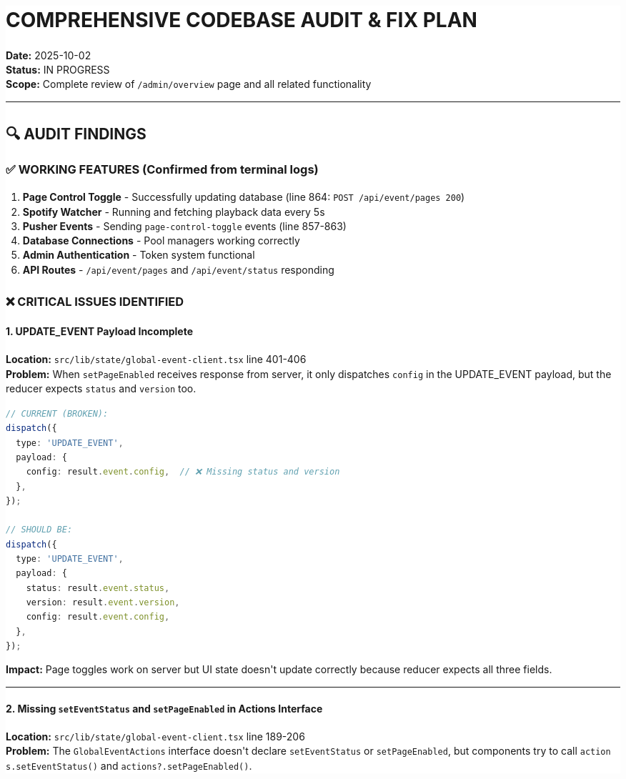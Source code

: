 # COMPREHENSIVE CODEBASE AUDIT & FIX PLAN

**Date:** 2025-10-02  
**Status:** IN PROGRESS  
**Scope:** Complete review of `/admin/overview` page and all related functionality

---

## 🔍 AUDIT FINDINGS

### ✅ WORKING FEATURES (Confirmed from terminal logs)
1. **Page Control Toggle** - Successfully updating database (line 864: `POST /api/event/pages 200`)
2. **Spotify Watcher** - Running and fetching playback data every 5s
3. **Pusher Events** - Sending `page-control-toggle` events (line 857-863)
4. **Database Connections** - Pool managers working correctly
5. **Admin Authentication** - Token system functional
6. **API Routes** - `/api/event/pages` and `/api/event/status` responding

### ❌ CRITICAL ISSUES IDENTIFIED

#### 1. **UPDATE_EVENT Payload Incomplete**
**Location:** `src/lib/state/global-event-client.tsx` line 401-406  
**Problem:** When `setPageEnabled` receives response from server, it only dispatches `config` in the UPDATE_EVENT payload, but the reducer expects `status` and `version` too.

```typescript
// CURRENT (BROKEN):
dispatch({
  type: 'UPDATE_EVENT',
  payload: {
    config: result.event.config,  // ❌ Missing status and version
  },
});

// SHOULD BE:
dispatch({
  type: 'UPDATE_EVENT',
  payload: {
    status: result.event.status,
    version: result.event.version,
    config: result.event.config,
  },
});
```

**Impact:** Page toggles work on server but UI state doesn't update correctly because reducer expects all three fields.

---

#### 2. **Missing `setEventStatus` and `setPageEnabled` in Actions Interface**
**Location:** `src/lib/state/global-event-client.tsx` line 189-206  
**Problem:** The `GlobalEventActions` interface doesn't declare `setEventStatus` or `setPageEnabled`, but components try to call `actions.setEventStatus()` and `actions?.setPageEnabled()`.

